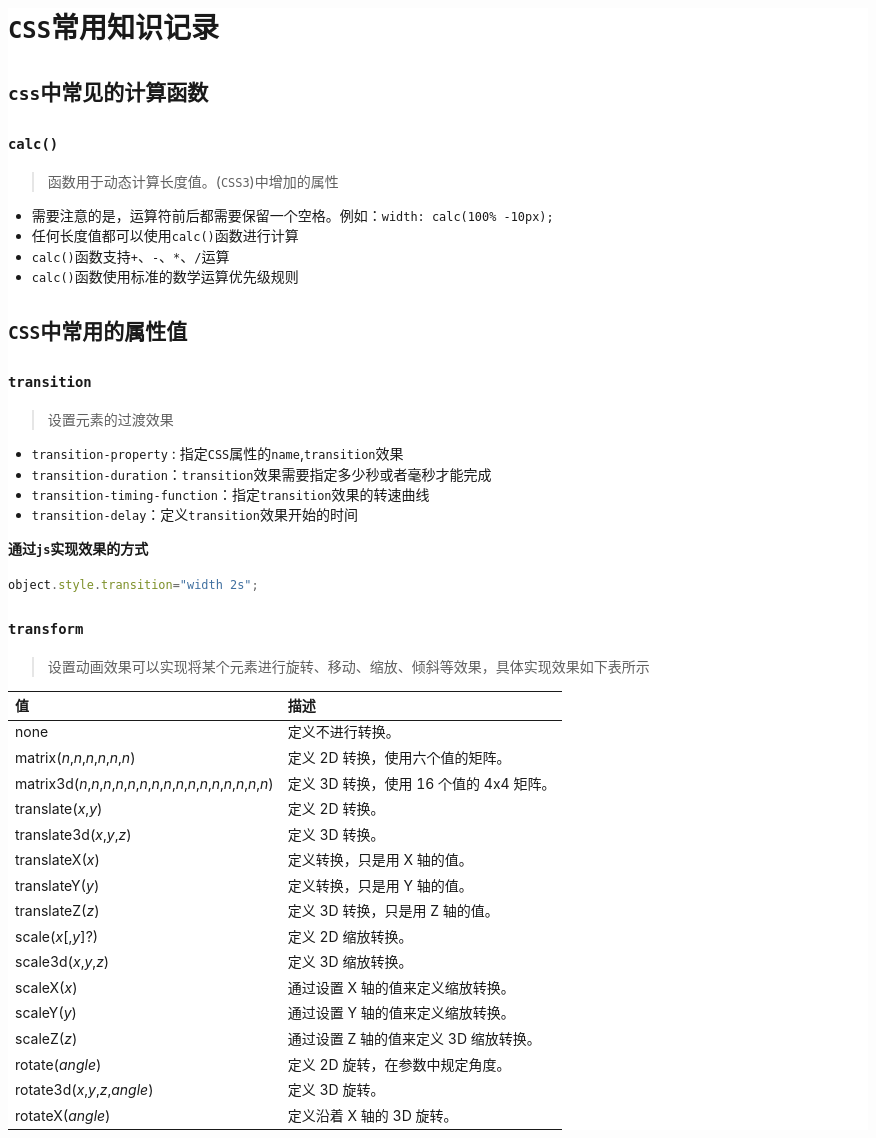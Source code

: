 # `CSS`常用知识记录

## `css`中常见的计算函数

### `calc()`

> 函数用于动态计算长度值。(`CSS3`)中增加的属性

* 需要注意的是，运算符前后都需要保留一个空格。例如：`width: calc(100% -10px);`
* 任何长度值都可以使用`calc()`函数进行计算
* `calc()`函数支持`+`、`-`、`*`、`/`运算
* `calc()`函数使用标准的数学运算优先级规则

## `CSS`中常用的属性值

### `transition`

> 设置元素的过渡效果

* `transition-property` : 指定`CSS`属性的`name`,`transition`效果
* `transition-duration`：`transition`效果需要指定多少秒或者毫秒才能完成
* `transition-timing-function`：指定`transition`效果的转速曲线
* `transition-delay`：定义`transition`效果开始的时间

**通过`js`实现效果的方式**

```js
object.style.transition="width 2s";
```

### `transform`

> 设置动画效果可以实现将某个元素进行旋转、移动、缩放、倾斜等效果，具体实现效果如下表所示

| 值                                                           | 描述                                    |
| :----------------------------------------------------------- | :-------------------------------------- |
| none                                                         | 定义不进行转换。                        |
| matrix(*n*,*n*,*n*,*n*,*n*,*n*)                              | 定义 2D 转换，使用六个值的矩阵。        |
| matrix3d(*n*,*n*,*n*,*n*,*n*,*n*,*n*,*n*,*n*,*n*,*n*,*n*,*n*,*n*,*n*,*n*) | 定义 3D 转换，使用 16 个值的 4x4 矩阵。 |
| translate(*x*,*y*)                                           | 定义 2D 转换。                          |
| translate3d(*x*,*y*,*z*)                                     | 定义 3D 转换。                          |
| translateX(*x*)                                              | 定义转换，只是用 X 轴的值。             |
| translateY(*y*)                                              | 定义转换，只是用 Y 轴的值。             |
| translateZ(*z*)                                              | 定义 3D 转换，只是用 Z 轴的值。         |
| scale(*x*[,*y*]?)                                            | 定义 2D 缩放转换。                      |
| scale3d(*x*,*y*,*z*)                                         | 定义 3D 缩放转换。                      |
| scaleX(*x*)                                                  | 通过设置 X 轴的值来定义缩放转换。       |
| scaleY(*y*)                                                  | 通过设置 Y 轴的值来定义缩放转换。       |
| scaleZ(*z*)                                                  | 通过设置 Z 轴的值来定义 3D 缩放转换。   |
| rotate(*angle*)                                              | 定义 2D 旋转，在参数中规定角度。        |
| rotate3d(*x*,*y*,*z*,*angle*)                                | 定义 3D 旋转。                          |
| rotateX(*angle*)                                             | 定义沿着 X 轴的 3D 旋转。               |